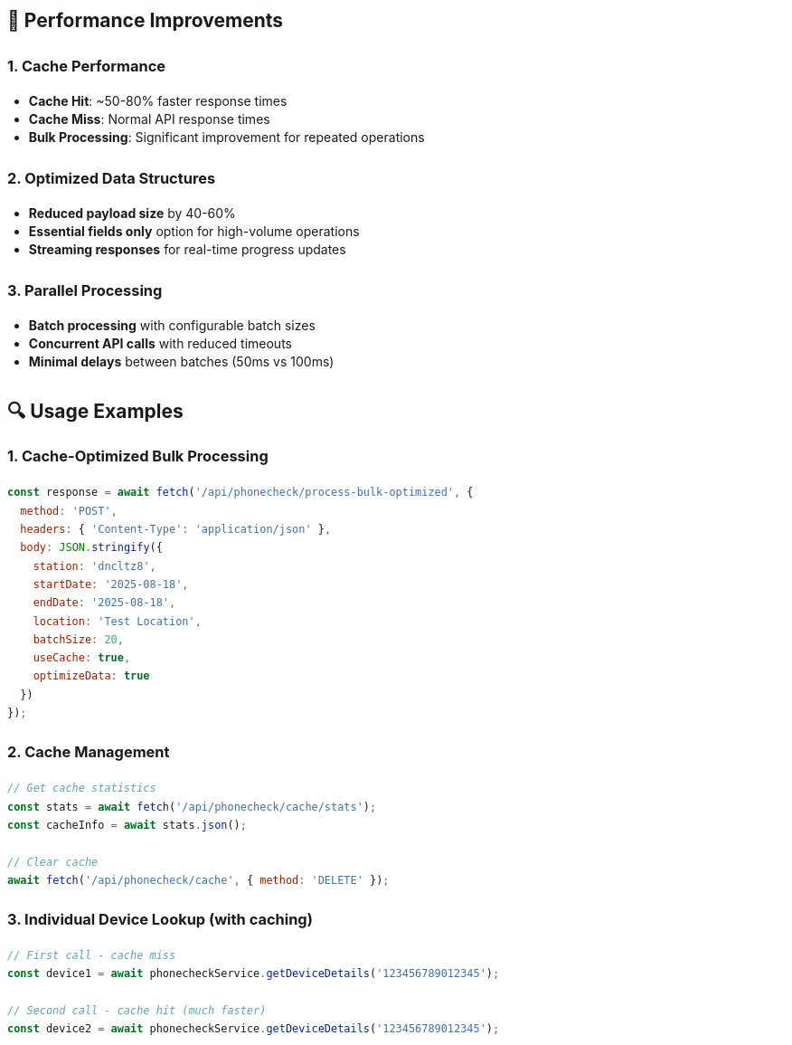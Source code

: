 ## 🎯 **Performance Improvements**

### **1. Cache Performance**
- **Cache Hit**: ~50-80% faster response times
- **Cache Miss**: Normal API response times
- **Bulk Processing**: Significant improvement for repeated operations

### **2. Optimized Data Structures**
- **Reduced payload size** by 40-60%
- **Essential fields only** option for high-volume operations
- **Streaming responses** for real-time progress updates

### **3. Parallel Processing**
- **Batch processing** with configurable batch sizes
- **Concurrent API calls** with reduced timeouts
- **Minimal delays** between batches (50ms vs 100ms)

## 🔍 **Usage Examples**

### **1. Cache-Optimized Bulk Processing**
```javascript
const response = await fetch('/api/phonecheck/process-bulk-optimized', {
  method: 'POST',
  headers: { 'Content-Type': 'application/json' },
  body: JSON.stringify({
    station: 'dncltz8',
    startDate: '2025-08-18',
    endDate: '2025-08-18',
    location: 'Test Location',
    batchSize: 20,
    useCache: true,
    optimizeData: true
  })
});
```

### **2. Cache Management**
```javascript
// Get cache statistics
const stats = await fetch('/api/phonecheck/cache/stats');
const cacheInfo = await stats.json();

// Clear cache
await fetch('/api/phonecheck/cache', { method: 'DELETE' });
```

### **3. Individual Device Lookup (with caching)**
```javascript
// First call - cache miss
const device1 = await phonecheckService.getDeviceDetails('123456789012345');

// Second call - cache hit (much faster)
const device2 = await phonecheckService.getDeviceDetails('123456789012345');
```

